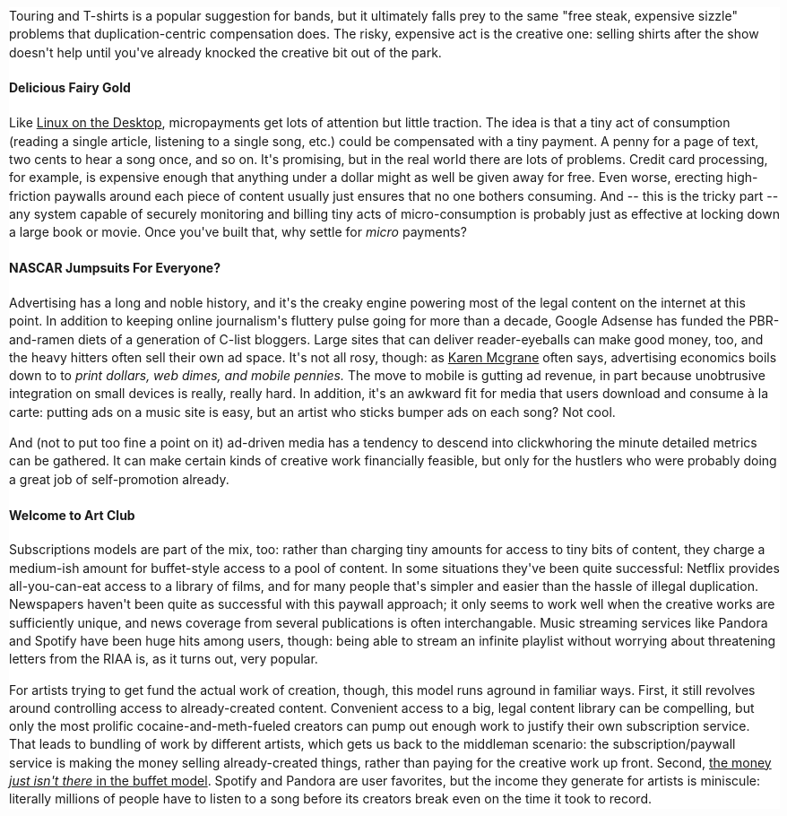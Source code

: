 Touring and T-shirts is a popular suggestion for bands, but it ultimately falls prey to the same "free steak, expensive sizzle" problems that duplication-centric compensation does. The risky, expensive act is the creative one: selling shirts after the show doesn't help until you've already knocked the creative bit out of the park.

#### Delicious Fairy Gold

Like [Linux on the Desktop](http://www.scottmccloud.com/3-home/essays/2003-09-micros/micros.html), micropayments get lots of attention but little traction. The idea is that a tiny act of consumption (reading a single article, listening to a single song, etc.) could be compensated with a tiny payment. A penny for a page of text, two cents to hear a song once, and so on. It's promising, but in the real world there are lots of problems. Credit card processing, for example, is expensive enough that anything under a dollar might as well be given away for free. Even worse, erecting high-friction paywalls around each piece of content usually just ensures that no one bothers consuming. And -- this is the tricky part -- any system capable of securely monitoring and billing tiny acts of micro-consumption is probably just as effective at locking down a large book or movie. Once you've built that, why settle for *micro* payments?

#### NASCAR Jumpsuits For Everyone?

Advertising has a long and noble history, and it's the creaky engine powering most of the legal content on the internet at this point. In addition to keeping online journalism's fluttery pulse going for more than a decade, Google Adsense has funded the PBR-and-ramen diets of a generation of C-list bloggers. Large sites that can deliver reader-eyeballs can make good money, too, and the heavy hitters often sell their own ad space. It's not all rosy, though: as [Karen Mcgrane](http://karenmcgrane.com/) often says, advertising economics boils down to to *print dollars, web dimes, and mobile pennies.* The move to mobile is gutting ad revenue, in part because unobtrusive integration on small devices is really, really hard. In addition, it's an awkward fit for media that users download and consume à la carte: putting ads on a music site is easy, but an artist who sticks bumper ads on each song? Not cool.

And (not to put too fine a point on it) ad-driven media has a tendency to descend into clickwhoring the minute detailed metrics can be gathered. It can make certain kinds of creative work financially feasible, but only for the hustlers who were probably doing a great job of self-promotion already.

#### Welcome to Art Club
Subscriptions models are part of the mix, too: rather than charging tiny amounts for access to tiny bits of content, they charge a medium-ish amount for buffet-style access to a pool of content. In some situations they've been quite successful: Netflix provides all-you-can-eat access to a library of films, and for many people that's simpler and easier than the hassle of illegal duplication. Newspapers haven't been quite as successful with this paywall approach; it only seems to work well when the creative works are sufficiently unique, and news coverage from several publications is often interchangable. Music streaming services like Pandora and Spotify have been huge hits among users, though: being able to stream an infinite playlist without worrying about threatening letters from the RIAA is, as it turns out, very popular.

For artists trying to get fund the actual work of creation, though, this model runs aground in familiar ways. First, it still revolves around controlling access to already-created content. Convenient access to a big, legal content library can be compelling, but only the most prolific cocaine-and-meth-fueled creators can pump out enough work to justify their own subscription service. That leads to bundling of work by different artists, which gets us back to the middleman scenario: the subscription/paywall service is making the money selling already-created things, rather than paying for the creative work up front. Second, [the money *just isn't there* in the buffet model](). Spotify and Pandora are user favorites, but the income they generate for artists is miniscule: literally millions of people have to listen to a song before its creators break even on the time it took to record.
